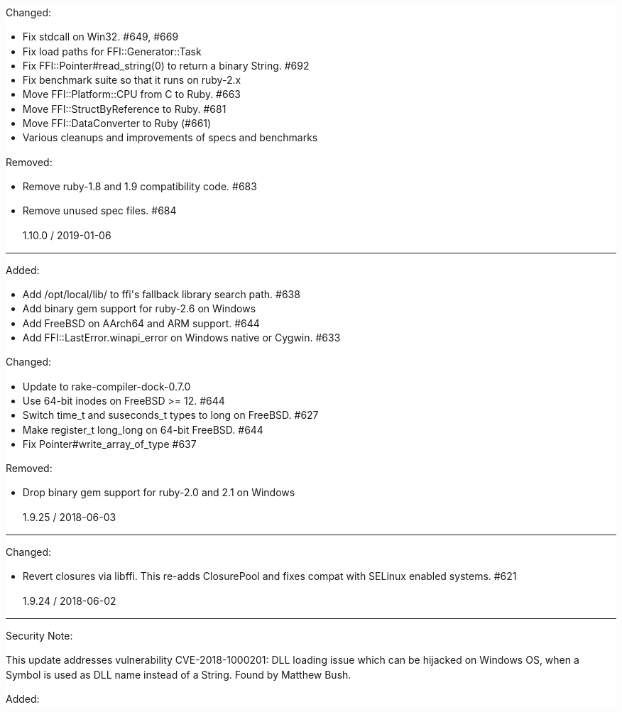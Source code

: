 Changed:

- Fix stdcall on Win32. #649, #669
- Fix load paths for FFI::Generator::Task
- Fix FFI::Pointer#read_string(0) to return a binary String. #692
- Fix benchmark suite so that it runs on ruby-2.x
- Move FFI::Platform::CPU from C to Ruby. #663
- Move FFI::StructByReference to Ruby. #681
- Move FFI::DataConverter to Ruby (#661)
- Various cleanups and improvements of specs and benchmarks

Removed:

- Remove ruby-1.8 and 1.9 compatibility code. #683
- Remove unused spec files. #684

  1.10.0 / 2019-01-06

---

Added:

- Add /opt/local/lib/ to ffi's fallback library search path. #638
- Add binary gem support for ruby-2.6 on Windows
- Add FreeBSD on AArch64 and ARM support. #644
- Add FFI::LastError.winapi_error on Windows native or Cygwin. #633

Changed:

- Update to rake-compiler-dock-0.7.0
- Use 64-bit inodes on FreeBSD >= 12. #644
- Switch time_t and suseconds_t types to long on FreeBSD. #627
- Make register_t long_long on 64-bit FreeBSD. #644
- Fix Pointer#write_array_of_type #637

Removed:

- Drop binary gem support for ruby-2.0 and 2.1 on Windows

  1.9.25 / 2018-06-03

---

Changed:

- Revert closures via libffi. This re-adds ClosurePool and fixes compat with
  SELinux enabled systems. #621

  1.9.24 / 2018-06-02

---

Security Note:

This update addresses vulnerability CVE-2018-1000201: DLL loading issue which
can be hijacked on Windows OS, when a Symbol is used as DLL name instead of a
String. Found by Matthew Bush.

Added:
